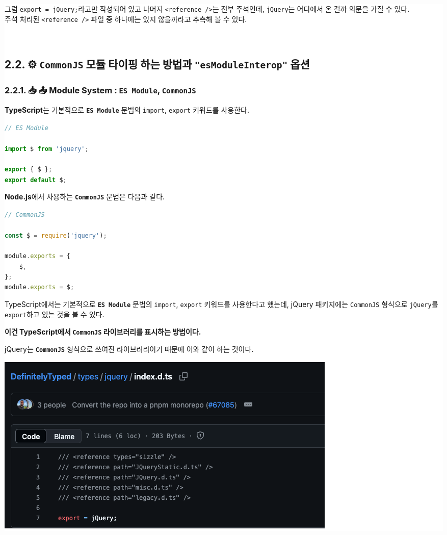 그럼 `export = jQuery;`라고만 작성되어 있고 나머지 `<reference />`는 전부 주석인데, `jQuery`는 어디에서 온 걸까 의문을 가질 수 있다.   
주석 처리된 `<reference />` 파일 중 하나에는 있지 않을까라고 추측해 볼 수 있다.

<br>

## 2.2. ⚙️ `CommonJS` 모듈 타이핑 하는 방법과 `"esModuleInterop"` 옵션

### 2.2.1. 📥 📤 Module System : `ES Module`, `CommonJS`

**TypeScript**는 기본적으로 **`ES Module`** 문법의 `import`, `export` 키워드를 사용한다.

```typescript
// ES Module

import $ from 'jquery';

export { $ };
export default $;
```

**Node.js**에서 사용하는 **`CommonJS`** 문법은 다음과 같다.

```typescript
// CommonJS

const $ = require('jquery');

module.exports = { 
	$,
};
module.exports = $;
```

TypeScript에서는 기본적으로 **`ES Module`** 문법의 `import`, `export` 키워드를 사용한다고 했는데, jQuery 패키지에는 `CommonJS` 형식으로 `jQuery`를 `export`하고 있는 것을 볼 수 있다. 

**이건 TypeScript에서 `CommonJS` 라이브러리를 표시하는 방법이다.**

jQuery는 **`CommonJS`** 형식으로 쓰여진 라이브러리이기 때문에 이와 같이 하는 것이다.

![jquery-index.d.ts.png](/images/section02/jquery-index.d.ts.png)
